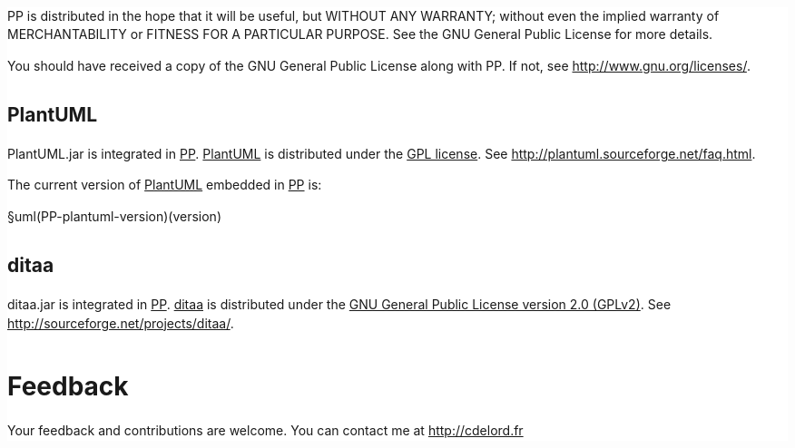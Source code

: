 PP is distributed in the hope that it will be useful,
but WITHOUT ANY WARRANTY; without even the implied warranty of
MERCHANTABILITY or FITNESS FOR A PARTICULAR PURPOSE.  See the
GNU General Public License for more details.

You should have received a copy of the GNU General Public License
along with PP.  If not, see <http://www.gnu.org/licenses/>.

PlantUML
--------

PlantUML.jar is integrated in [PP].
[PlantUML] is distributed under the [GPL license](http://www.gnu.org/copyleft/gpl.html).
See <http://plantuml.sourceforge.net/faq.html>.

The current version of [PlantUML] embedded in [PP] is:

§uml(PP-plantuml-version)(version)

ditaa
-----

ditaa.jar is integrated in [PP].
[ditaa] is distributed under the [GNU General Public License version 2.0 (GPLv2)](http://sourceforge.net/directory/license:gpl/).
See <http://sourceforge.net/projects/ditaa/>.

Feedback
========

Your feedback and contributions are welcome.
You can contact me at <http://cdelord.fr>


[PP]: http://cdelord.fr/pp "PP - Generic Preprocessor (for Pandoc)"
[DPP]: http://cdelord.fr/dpp "DPP - Diagram Preprocessor (for Pandoc)"
[pp.tgz]: http://cdelord.fr/pp/pp.tgz
[GraphViz]: http://graphviz.org/
[PlantUML]: http://plantuml.sourceforge.net/
[ditaa]: http://ditaa.sourceforge.net/
[blockdiag]: http://blockdiag.com/
[Asymptote]: http://asymptote.sourceforge.net/
[R]: https://www.r-project.org/
[GPP]: http://en.nothingisreal.com/wiki/GPP
[Pandoc]: http://pandoc.org/
[Bash]: https://www.gnu.org/software/bash/
[Cmd]: https://en.wikipedia.org/wiki/Cmd.exe
[PowerShell]: https://en.wikipedia.org/wiki/PowerShell
[Python]: https://www.python.org/
[Lua]: http://www.lua.org/
[Haskell]: https://www.haskell.org/
[Stack]: https://docs.haskellstack.org/en/stable/README/
[GitHub]: https://github.com/CDSoft/pp
[Mustache]: https://github.com/JustusAdam/mustache